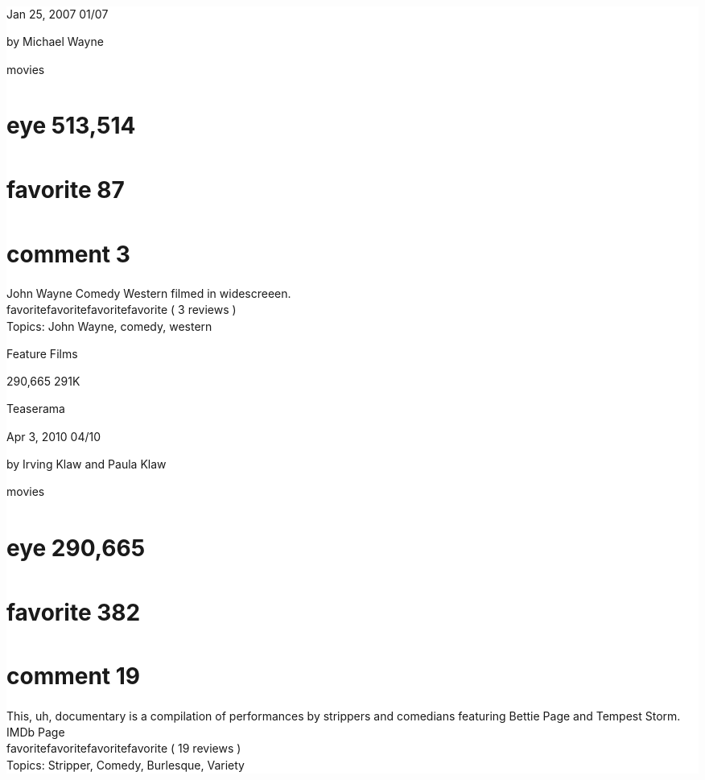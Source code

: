 Jan 25, 2007 01/07

<span class="hidden-lists">by</span> <span class="byv" title="Michael Wayne">Michael Wayne</span>

<span class="iconochive-movies" aria-hidden="true"></span><span class="sr-only">movies</span>

<span class="iconochive-eye" aria-hidden="true"></span><span class="sr-only">eye</span> 513,514
===============================================================================================

<span class="iconochive-favorite" aria-hidden="true"></span><span class="sr-only">favorite</span> 87
====================================================================================================

<span class="iconochive-comment" aria-hidden="true"></span><span class="sr-only">comment</span> 3
=================================================================================================

John Wayne Comedy Western filmed in widescreeen.  
<span alt="3.67 out of 5 stars" title="3.67 out of 5 stars"><span class="iconochive-favorite" aria-hidden="true"></span><span class="sr-only">favorite</span><span class="iconochive-favorite" aria-hidden="true"></span><span class="sr-only">favorite</span><span class="iconochive-favorite" aria-hidden="true"></span><span class="sr-only">favorite</span><span class="iconochive-favorite" aria-hidden="true"></span><span class="sr-only">favorite</span></span> ( 3 reviews )  
Topics: John Wayne, comedy, western  

<a href="/details/feature_films" class="stealth"></a>

Feature Films

290,665 291K

[](/details/Teaserama "Teaserama")

Teaserama

Apr 3, 2010 04/10

<span class="hidden-lists">by</span> <span class="byv" title="Irving Klaw and Paula Klaw">Irving Klaw and Paula Klaw</span>

<span class="iconochive-movies" aria-hidden="true"></span><span class="sr-only">movies</span>

<span class="iconochive-eye" aria-hidden="true"></span><span class="sr-only">eye</span> 290,665
===============================================================================================

<span class="iconochive-favorite" aria-hidden="true"></span><span class="sr-only">favorite</span> 382
=====================================================================================================

<span class="iconochive-comment" aria-hidden="true"></span><span class="sr-only">comment</span> 19
==================================================================================================

This, uh, documentary is a compilation of performances by strippers and comedians featuring Bettie Page and Tempest Storm. IMDb Page  
<span alt="4.11 out of 5 stars" title="4.11 out of 5 stars"><span class="iconochive-favorite" aria-hidden="true"></span><span class="sr-only">favorite</span><span class="iconochive-favorite" aria-hidden="true"></span><span class="sr-only">favorite</span><span class="iconochive-favorite" aria-hidden="true"></span><span class="sr-only">favorite</span><span class="iconochive-favorite" aria-hidden="true"></span><span class="sr-only">favorite</span></span> ( 19 reviews )  
Topics: Stripper, Comedy, Burlesque, Variety  
